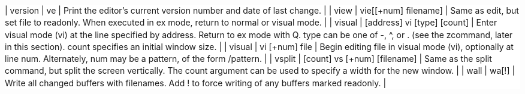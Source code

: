 | version              | ve                                                                                                         | Print the editor’s current version number and date of last change.                                                                                                                                                                                                                                                                                                                                                                                                                                                                                                                                                                                                                                                                                                                                      |
| view                 | vie[[+num] filename]                                                                                       | Same as edit, but set file to readonly. When executed in ex mode, return to normal or visual mode.                                                                                                                                                                                                                                                                                                                                                                                                                                                                                                                                                                                                                                                                                                      |
| visual               | [address] vi [type] [count]                                                                                | Enter visual mode (vi) at the line specified by address. Return to ex mode with Q. type can be one of -, ^, or . (see the zcommand, later in this section). count specifies an initial window size.                                                                                                                                                                                                                                                                                                                                                                                                                                                                                                                                                                                                     |
| visual               | vi [+num] file                                                                                             | Begin editing file in visual mode (vi), optionally at line num. Alternately, num may be a pattern, of the form /pattern.                                                                                                                                                                                                                                                                                                                                                                                                                                                                                                                                                                                                                                                                                |
| vsplit               | [count] vs [+num] [filename]                                                                               | Same as the split command, but split the screen vertically. The count argument can be used to specify a width for the new window.                                                                                                                                                                                                                                                                                                                                                                                                                                                                                                                                                                                                                                                                       |
| wall                 | wa[!]                                                                                                      | Write all changed buffers with filenames. Add ! to force writing of any buffers marked readonly.                                                                                                                                                                                                                                                                                                                                                                                                                                                                                                                                                                                                                                                                                                        |